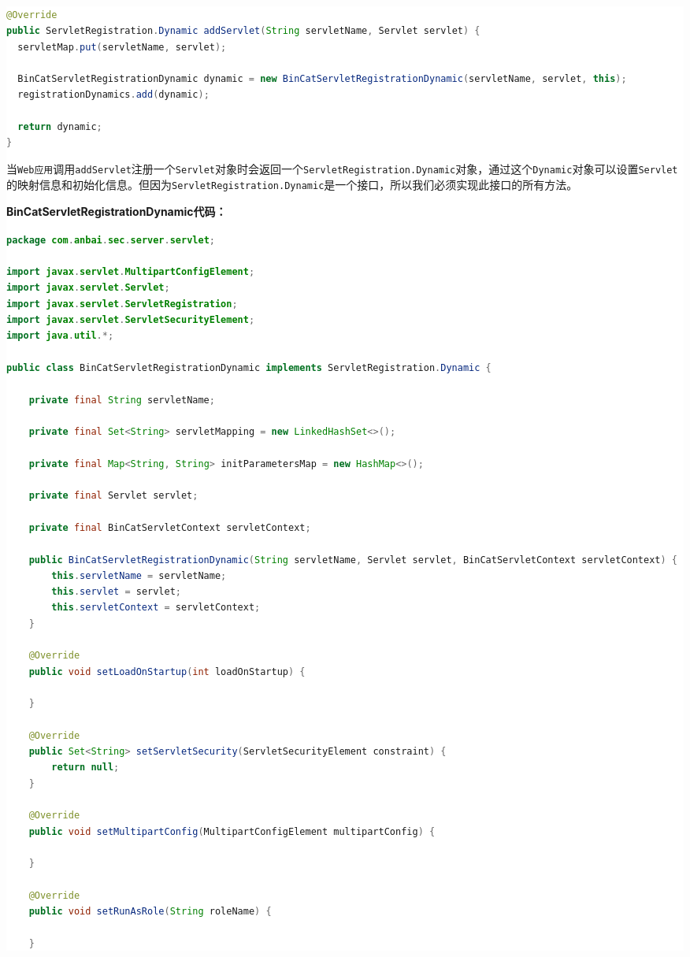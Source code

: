 ```java
@Override
public ServletRegistration.Dynamic addServlet(String servletName, Servlet servlet) {
  servletMap.put(servletName, servlet);

  BinCatServletRegistrationDynamic dynamic = new BinCatServletRegistrationDynamic(servletName, servlet, this);
  registrationDynamics.add(dynamic);

  return dynamic;
}
```

当`Web应用`调用`addServlet`注册一个`Servlet`对象时会返回一个`ServletRegistration.Dynamic`对象，通过这个`Dynamic`对象可以设置`Servlet`的映射信息和初始化信息。但因为`ServletRegistration.Dynamic`是一个接口，所以我们必须实现此接口的所有方法。

**BinCatServletRegistrationDynamic代码：**

```java
package com.anbai.sec.server.servlet;

import javax.servlet.MultipartConfigElement;
import javax.servlet.Servlet;
import javax.servlet.ServletRegistration;
import javax.servlet.ServletSecurityElement;
import java.util.*;

public class BinCatServletRegistrationDynamic implements ServletRegistration.Dynamic {

	private final String servletName;

	private final Set<String> servletMapping = new LinkedHashSet<>();

	private final Map<String, String> initParametersMap = new HashMap<>();

	private final Servlet servlet;

	private final BinCatServletContext servletContext;

	public BinCatServletRegistrationDynamic(String servletName, Servlet servlet, BinCatServletContext servletContext) {
		this.servletName = servletName;
		this.servlet = servlet;
		this.servletContext = servletContext;
	}

	@Override
	public void setLoadOnStartup(int loadOnStartup) {

	}

	@Override
	public Set<String> setServletSecurity(ServletSecurityElement constraint) {
		return null;
	}

	@Override
	public void setMultipartConfig(MultipartConfigElement multipartConfig) {

	}

	@Override
	public void setRunAsRole(String roleName) {

	}
```